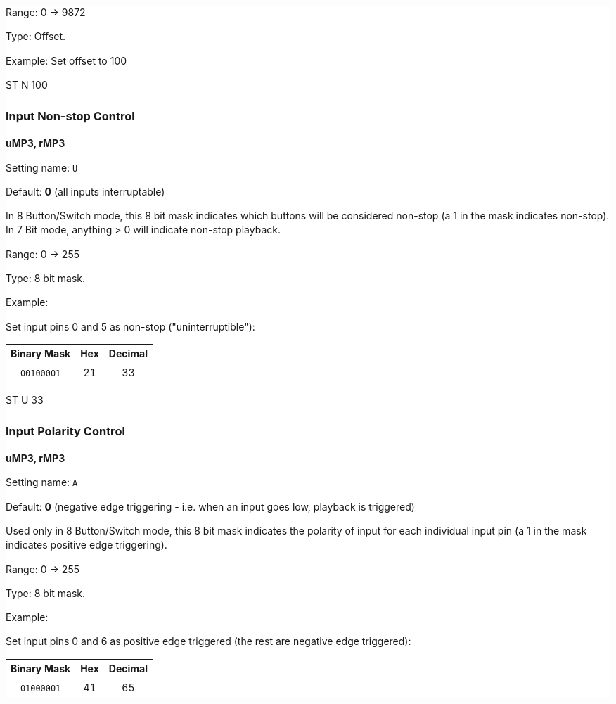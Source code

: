 Range: 0 → 9872

Type: Offset.

Example: Set offset to 100

<div class="wrap wrap_example wrap_monospace">
<div class="wrap wrap_host_command">ST N 100</div>
</div>

### Input Non-stop Control

**uMP3, rMP3**

Setting name: `U`

Default: **0** (all inputs interruptable)

In 8 Button/Switch mode, this 8 bit mask indicates which buttons will be considered non-stop (a 1 in the mask indicates non-stop). In 7 Bit mode, anything > 0 will indicate non-stop playback.

Range: 0 → 255

Type: 8 bit mask.

Example: 

Set input pins 0 and 5 as non-stop ("uninterruptible"):

|  Binary Mask  |  Hex  |  Decimal  |
|:-------------:|:-----:|:---------:|
|  `00100001`   |  21   |  33       |

<div class="wrap wrap_example wrap_monospace">
<div class="wrap wrap_host_command">ST U 33</div>
</div>

### Input Polarity Control

**uMP3, rMP3**

Setting name: `A`

Default: **0** (negative edge triggering - i.e. when an input goes low, playback is triggered)

Used only in 8 Button/Switch mode, this 8 bit mask indicates the polarity of input for each individual input pin (a 1 in the mask indicates positive edge triggering).

Range: 0 → 255

Type: 8 bit mask.

Example: 

Set input pins 0 and 6 as positive edge triggered (the rest are negative edge triggered):

|  Binary Mask  |  Hex  |  Decimal  |
|:-------------:|:-----:|:---------:|
|  `01000001`   |  41   |  65       |
